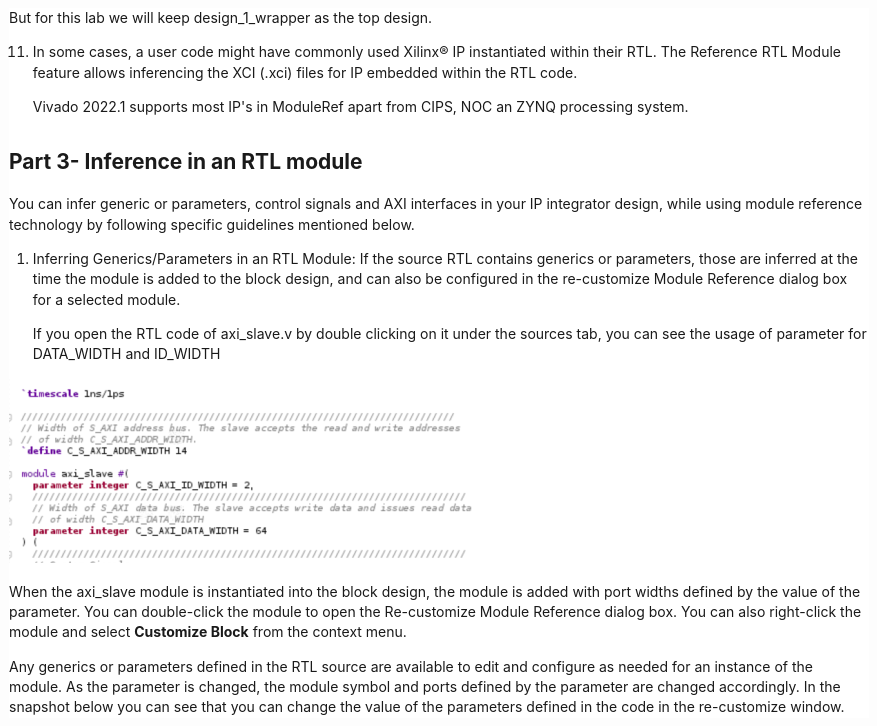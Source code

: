 But for this lab we will keep design_1\_wrapper as the top design.

11. In some cases, a user code might have commonly used Xilinx® IP instantiated within their RTL. The Reference RTL Module feature allows inferencing the XCI (.xci) files for IP embedded within the RTL code.

    Vivado 2022.1 supports most IP's in ModuleRef apart from CIPS, NOC an ZYNQ
processing system.

## **Part 3- Inference in an RTL module**

You can infer generic or parameters, control signals and AXI interfaces
in your IP integrator  design, while using module reference technology by following
specific guidelines mentioned below.

1.  Inferring Generics/Parameters in an RTL Module: If the source RTL contains generics or parameters, those are inferred at the time the module is added to the block design, and can also be configured in the re-customize Module Reference dialog box for a selected module.

    If you open the RTL code of axi_slave.v by double clicking on it under the sources tab, you can see the usage of parameter for DATA_WIDTH and
    ID_WIDTH

  ![](./media/image20.png)
  
When the axi_slave module is instantiated into the block design, the module is added with port widths defined by the value of the parameter.
You can double-click the module to open the Re-customize Module
Reference dialog box. You can also right-click the module and select
**Customize Block** from the context menu.

Any generics or parameters defined in the RTL source are available to edit and configure as needed for an instance of the module. As the parameter is changed, the module symbol and
ports defined by the parameter are changed accordingly. In the snapshot below you can see that you can change the value of the parameters defined in the code in the re-customize window.
 